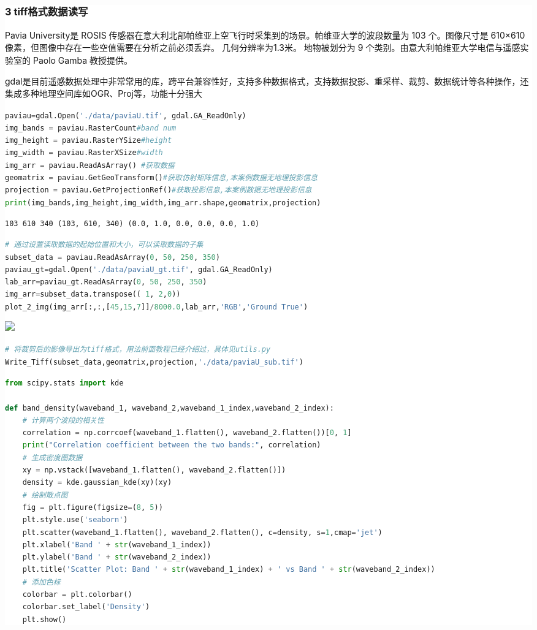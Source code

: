 ### 3 tiff格式数据读写

Pavia University是 ROSIS 传感器在意大利北部帕维亚上空飞行时采集到的场景。帕维亚大学的波段数量为 103 个。图像尺寸是 610×610 像素，但图像中存在一些空值需要在分析之前必须丢弃。 几何分辨率为1.3米。 地物被划分为 9 个类别。由意大利帕维亚大学电信与遥感实验室的 Paolo Gamba 教授提供。

gdal是目前遥感数据处理中非常常用的库，跨平台兼容性好，支持多种数据格式，支持数据投影、重采样、裁剪、数据统计等各种操作，还集成多种地理空间库如OGR、Proj等，功能十分强大


```python
paviau=gdal.Open('./data/paviaU.tif', gdal.GA_ReadOnly)
img_bands = paviau.RasterCount#band num
img_height = paviau.RasterYSize#height
img_width = paviau.RasterXSize#width
img_arr = paviau.ReadAsArray() #获取数据
geomatrix = paviau.GetGeoTransform()#获取仿射矩阵信息,本案例数据无地理投影信息
projection = paviau.GetProjectionRef()#获取投影信息,本案例数据无地理投影信息
print(img_bands,img_height,img_width,img_arr.shape,geomatrix,projection)
```
    103 610 340 (103, 610, 340) (0.0, 1.0, 0.0, 0.0, 0.0, 1.0) 
    
```python
# 通过设置读取数据的起始位置和大小，可以读取数据的子集
subset_data = paviau.ReadAsArray(0, 50, 250, 350)
paviau_gt=gdal.Open('./data/paviaU_gt.tif', gdal.GA_ReadOnly)
lab_arr=paviau_gt.ReadAsArray(0, 50, 250, 350)
img_arr=subset_data.transpose(( 1, 2,0))
plot_2_img(img_arr[:,:,[45,15,7]]/8000.0,lab_arr,'RGB','Ground True')
```

![](https://dunazo.oss-cn-beijing.aliyuncs.com/blog/task2-2_26_0.png)    

```python
# 将裁剪后的影像导出为tiff格式，用法前面教程已经介绍过，具体见utils.py
Write_Tiff(subset_data,geomatrix,projection,'./data/paviaU_sub.tif')
```

```python
from scipy.stats import kde

def band_density(waveband_1, waveband_2,waveband_1_index,waveband_2_index):
    # 计算两个波段的相关性
    correlation = np.corrcoef(waveband_1.flatten(), waveband_2.flatten())[0, 1]
    print("Correlation coefficient between the two bands:", correlation)
    # 生成密度图数据
    xy = np.vstack([waveband_1.flatten(), waveband_2.flatten()])
    density = kde.gaussian_kde(xy)(xy)
    # 绘制散点图
    fig = plt.figure(figsize=(8, 5))
    plt.style.use('seaborn')
    plt.scatter(waveband_1.flatten(), waveband_2.flatten(), c=density, s=1,cmap='jet')
    plt.xlabel('Band ' + str(waveband_1_index))
    plt.ylabel('Band ' + str(waveband_2_index))
    plt.title('Scatter Plot: Band ' + str(waveband_1_index) + ' vs Band ' + str(waveband_2_index))
    # 添加色标
    colorbar = plt.colorbar()
    colorbar.set_label('Density')
    plt.show()
```
